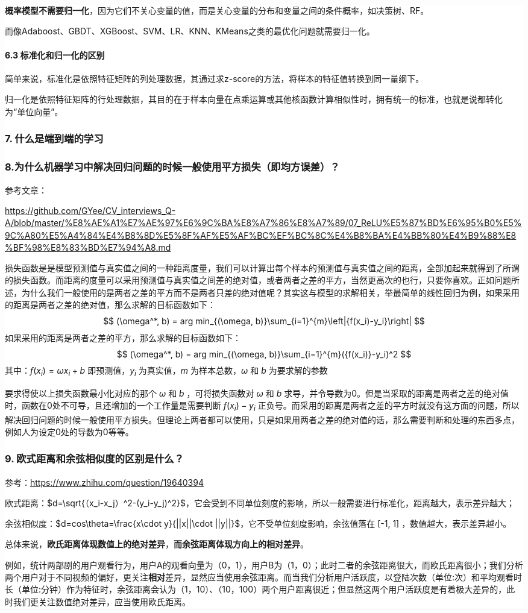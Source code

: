 **概率模型不需要归一化**，因为它们不关心变量的值，而是关心变量的分布和变量之间的条件概率，如决策树、RF。

而像Adaboost、GBDT、XGBoost、SVM、LR、KNN、KMeans之类的最优化问题就需要归一化。



#### 6.3 标准化和归一化的区别

简单来说，标准化是依照特征矩阵的列处理数据，其通过求z-score的方法，将样本的特征值转换到同一量纲下。

归一化是依照特征矩阵的行处理数据，其目的在于样本向量在点乘运算或其他核函数计算相似性时，拥有统一的标准，也就是说都转化为“单位向量”。





### 7. 什么是端到端的学习





### 8.为什么机器学习中解决回归问题的时候一般使用平方损失（即均方误差）？

参考文章：

https://github.com/GYee/CV_interviews_Q-A/blob/master/%E8%AE%A1%E7%AE%97%E6%9C%BA%E8%A7%86%E8%A7%89/07_ReLU%E5%87%BD%E6%95%B0%E5%9C%A80%E5%A4%84%E4%B8%8D%E5%8F%AF%E5%AF%BC%EF%BC%8C%E4%B8%BA%E4%BB%80%E4%B9%88%E8%BF%98%E8%83%BD%E7%94%A8.md

损失函数是是模型预测值与真实值之间的一种距离度量，我们可以计算出每个样本的预测值与真实值之间的距离，全部加起来就得到了所谓的损失函数。而距离的度量可以采用预测值与真实值之间差的绝对值，或者两者之差的平方，当然更高次的也行，只要你喜欢。正如问题所述，为什么我们一般使用的是两者之差的平方而不是两者只差的绝对值呢？其实这与模型的求解相关，举最简单的线性回归为例，如果采用的距离是两者之差的绝对值，那么求解的目标函数如下：
$$
(\omega^*, b) = arg min_{(\omega, b)}\sum_{i=1}^{m}\left|{f(x_i)-y_i}\right|
$$
如果采用的距离是两者之差的平方，那么求解的目标函数如下：
$$
(\omega^*, b) = arg min_{(\omega, b)}\sum_{i=1}^{m}({f(x_i)}-y_i)^2
$$
其中：$f(x_i) = \omega x_i + b$ 即预测值，$y_i$ 为真实值，$m$ 为样本总数，$\omega$ 和 $b$ 为要求解的参数

要求得使以上损失函数最小化对应的那个 $\omega$ 和 $b$ ，可将损失函数对 $\omega$ 和 $b$ 求导，并令导数为0。但是当采取的距离是两者之差的绝对值时，函数在0处不可导，且还增加的一个工作量是需要判断 $f(x_i)-y_i$ 正负号。而采用的距离是两者之差的平方时就没有这方面的问题，所以解决回归问题的时候一般使用平方损失。但理论上两者都可以使用，只是如果用两者之差的绝对值的话，那么需要判断和处理的东西多点，例如人为设定0处的导数为0等等。





### 9. 欧式距离和余弦相似度的区别是什么？

参考：https://www.zhihu.com/question/19640394

欧式距离：$d=\sqrt{（x_i-x_j）^2-(y_i-y_j)^2}$，它会受到不同单位刻度的影响，所以一般需要进行标准化，距离越大，表示差异越大；

余弦相似度：$d=cos\theta=\frac{x\cdot y}{||x||\cdot ||y||}$，它不受单位刻度影响，余弦值落在 [-1, 1] ，数值越大，表示差异越小。



总体来说，**欧氏距离体现数值上的绝对差异**，**而余弦距离体现方向上的相对差异**。

例如，统计两部剧的用户观看行为，用户A的观看向量为（0，1），用户B为（1，0）；此时二者的余弦距离很大，而欧氏距离很小；我们分析两个用户对于不同视频的偏好，更关注**相对**差异，显然应当使用余弦距离。而当我们分析用户活跃度，以登陆次数（单位:次）和平均观看时长（单位:分钟）作为特征时，余弦距离会认为（1，10）、（10，100）两个用户距离很近；但显然这两个用户活跃度是有着极大差异的，此时我们更关注数值绝对差异，应当使用欧氏距离。
